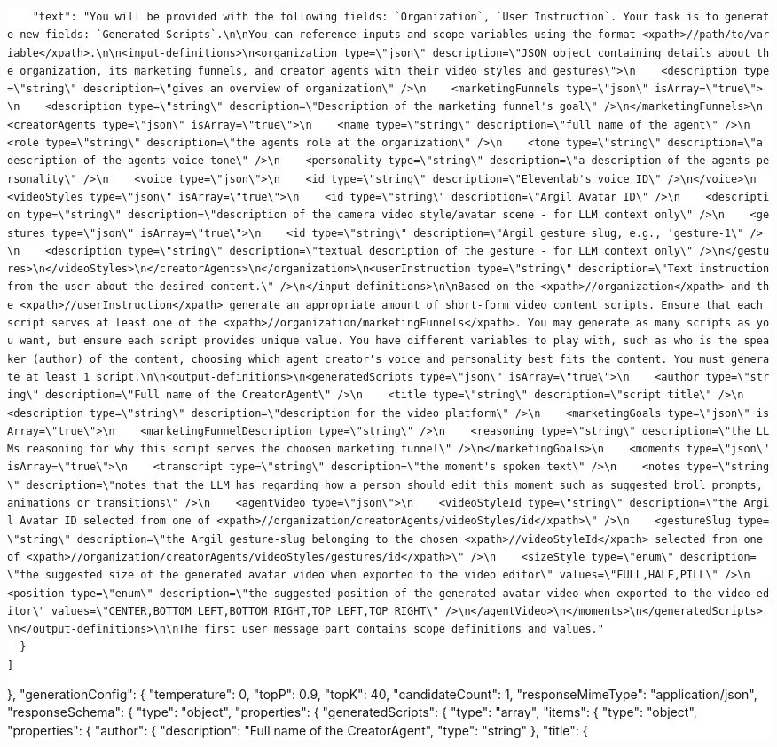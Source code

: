         "text": "You will be provided with the following fields: `Organization`, `User Instruction`. Your task is to generate new fields: `Generated Scripts`.\n\nYou can reference inputs and scope variables using the format <xpath>//path/to/variable</xpath>.\n\n<input-definitions>\n<organization type=\"json\" description=\"JSON object containing details about the organization, its marketing funnels, and creator agents with their video styles and gestures\">\n    <description type=\"string\" description=\"gives an overview of organization\" />\n    <marketingFunnels type=\"json\" isArray=\"true\">\n    <description type=\"string\" description=\"Description of the marketing funnel's goal\" />\n</marketingFunnels>\n    <creatorAgents type=\"json\" isArray=\"true\">\n    <name type=\"string\" description=\"full name of the agent\" />\n    <role type=\"string\" description=\"the agents role at the organization\" />\n    <tone type=\"string\" description=\"a description of the agents voice tone\" />\n    <personality type=\"string\" description=\"a description of the agents personality\" />\n    <voice type=\"json\">\n    <id type=\"string\" description=\"Elevenlab's voice ID\" />\n</voice>\n    <videoStyles type=\"json\" isArray=\"true\">\n    <id type=\"string\" description=\"Argil Avatar ID\" />\n    <description type=\"string\" description=\"description of the camera video style/avatar scene - for LLM context only\" />\n    <gestures type=\"json\" isArray=\"true\">\n    <id type=\"string\" description=\"Argil gesture slug, e.g., 'gesture-1\" />\n    <description type=\"string\" description=\"textual description of the gesture - for LLM context only\" />\n</gestures>\n</videoStyles>\n</creatorAgents>\n</organization>\n<userInstruction type=\"string\" description=\"Text instruction from the user about the desired content.\" />\n</input-definitions>\n\nBased on the <xpath>//organization</xpath> and the <xpath>//userInstruction</xpath> generate an appropriate amount of short-form video content scripts. Ensure that each script serves at least one of the <xpath>//organization/marketingFunnels</xpath>. You may generate as many scripts as you want, but ensure each script provides unique value. You have different variables to play with, such as who is the speaker (author) of the content, choosing which agent creator's voice and personality best fits the content. You must generate at least 1 script.\n\n<output-definitions>\n<generatedScripts type=\"json\" isArray=\"true\">\n    <author type=\"string\" description=\"Full name of the CreatorAgent\" />\n    <title type=\"string\" description=\"script title\" />\n    <description type=\"string\" description=\"description for the video platform\" />\n    <marketingGoals type=\"json\" isArray=\"true\">\n    <marketingFunnelDescription type=\"string\" />\n    <reasoning type=\"string\" description=\"the LLMs reasoning for why this script serves the choosen marketing funnel\" />\n</marketingGoals>\n    <moments type=\"json\" isArray=\"true\">\n    <transcript type=\"string\" description=\"the moment's spoken text\" />\n    <notes type=\"string\" description=\"notes that the LLM has regarding how a person should edit this moment such as suggested broll prompts, animations or transitions\" />\n    <agentVideo type=\"json\">\n    <videoStyleId type=\"string\" description=\"the Argil Avatar ID selected from one of <xpath>//organization/creatorAgents/videoStyles/id</xpath>\" />\n    <gestureSlug type=\"string\" description=\"the Argil gesture-slug belonging to the chosen <xpath>//videoStyleId</xpath> selected from one of <xpath>//organization/creatorAgents/videoStyles/gestures/id</xpath>\" />\n    <sizeStyle type=\"enum\" description=\"the suggested size of the generated avatar video when exported to the video editor\" values=\"FULL,HALF,PILL\" />\n    <position type=\"enum\" description=\"the suggested position of the generated avatar video when exported to the video editor\" values=\"CENTER,BOTTOM_LEFT,BOTTOM_RIGHT,TOP_LEFT,TOP_RIGHT\" />\n</agentVideo>\n</moments>\n</generatedScripts>\n</output-definitions>\n\nThe first user message part contains scope definitions and values."
      }
    ]
  },
  "generationConfig": {
    "temperature": 0,
    "topP": 0.9,
    "topK": 40,
    "candidateCount": 1,
    "responseMimeType": "application/json",
    "responseSchema": {
      "type": "object",
      "properties": {
        "generatedScripts": {
          "type": "array",
          "items": {
            "type": "object",
            "properties": {
              "author": {
                "description": "Full name of the CreatorAgent",
                "type": "string"
              },
              "title": {